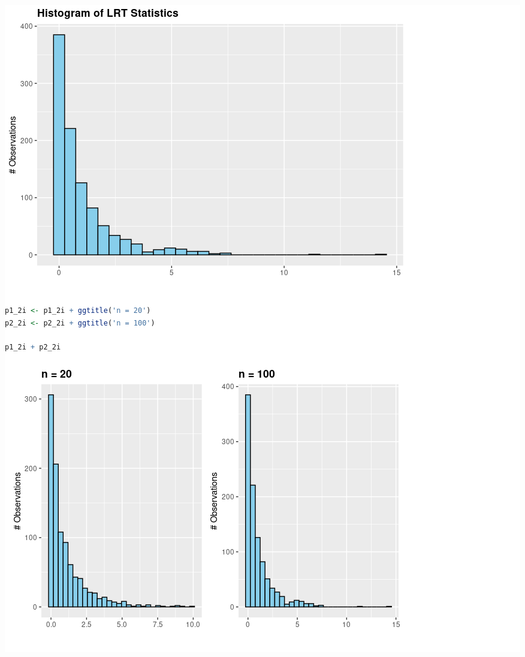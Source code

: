 ![](jake_sauter_homework_4_files/figure-html/unnamed-chunk-14-1.png)


```r
p1_2i <- p1_2i + ggtitle('n = 20')
p2_2i <- p2_2i + ggtitle('n = 100') 

p1_2i + p2_2i
```

![](jake_sauter_homework_4_files/figure-html/unnamed-chunk-15-1.png)
